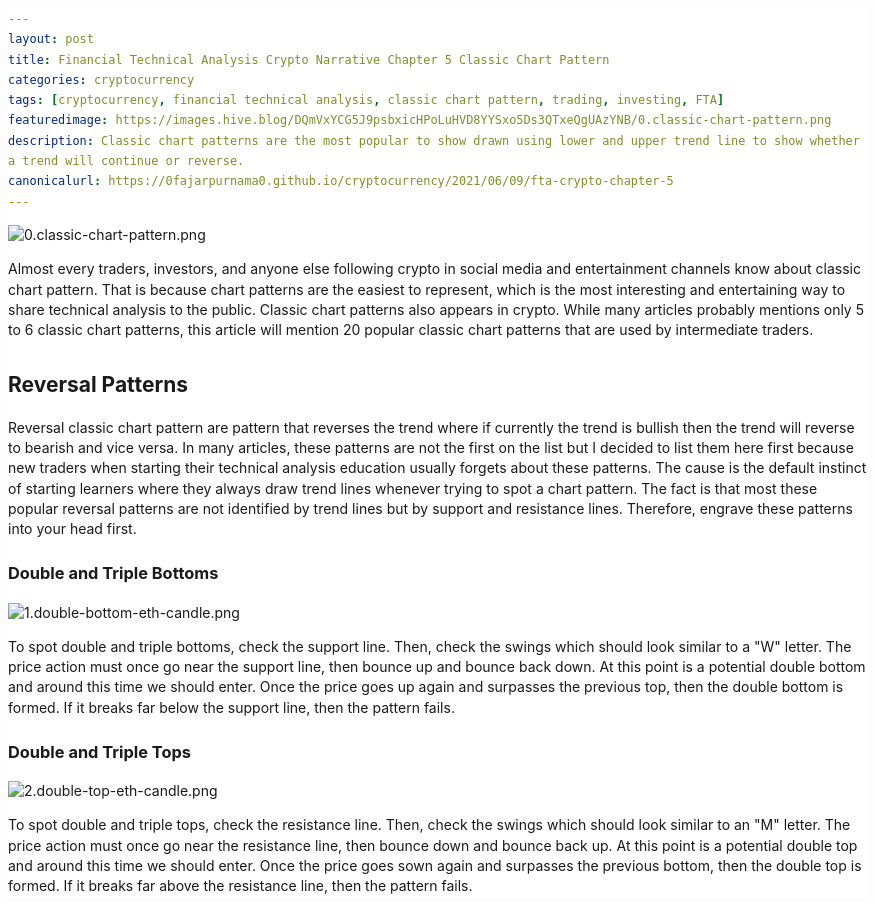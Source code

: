 ```yaml
---
layout: post
title: Financial Technical Analysis Crypto Narrative Chapter 5 Classic Chart Pattern
categories: cryptocurrency
tags: [cryptocurrency, financial technical analysis, classic chart pattern, trading, investing, FTA]
featuredimage: https://images.hive.blog/DQmVxYCG5J9psbxicHPoLuHVD8YYSxo5Ds3QTxeQgUAzYNB/0.classic-chart-pattern.png
description: Classic chart patterns are the most popular to show drawn using lower and upper trend line to show whether a trend will continue or reverse.
canonicalurl: https://0fajarpurnama0.github.io/cryptocurrency/2021/06/09/fta-crypto-chapter-5
---
```

![0.classic-chart-pattern.png](https://images.hive.blog/DQmVxYCG5J9psbxicHPoLuHVD8YYSxo5Ds3QTxeQgUAzYNB/0.classic-chart-pattern.png)

Almost every traders, investors, and anyone else following crypto in social media and entertainment channels know about classic chart pattern. That is because chart patterns are the easiest to represent, which is the most interesting and entertaining way to share technical analysis to the public. Classic chart patterns also appears in crypto. While many articles probably mentions only 5 to 6 classic chart patterns, this article will mention 20 popular classic chart patterns that are used by intermediate traders.



## Reversal Patterns

Reversal classic chart pattern are pattern that reverses the trend where if currently the trend is bullish then the trend will reverse to bearish and vice versa. In many articles, these patterns are not the first on the list but I decided to list them here first because new traders when starting their technical analysis education usually forgets about these patterns. The cause is the default instinct of starting learners where they always draw trend lines whenever trying to spot a chart pattern. The fact is that most these popular reversal patterns are not identified by trend lines but by support and resistance lines. Therefore, engrave these patterns into your head first.

### Double and Triple Bottoms

![1.double-bottom-eth-candle.png](https://images.hive.blog/DQmTcMqtwbPpnDtSMKVbhxH9GZpgXxrVtqo2r8cY8CxqGG6/1.double-bottom-eth-candle.png)

To spot double and triple bottoms, check the support line. Then, check the swings which should look similar to a "W" letter. The price action must once go near the support line, then bounce up and bounce back down. At this point is a potential double bottom and around this time we should enter. Once the price goes up again and surpasses the previous top, then the double bottom is formed. If it breaks far below the support line, then the pattern fails.



### Double and Triple Tops

![2.double-top-eth-candle.png](https://images.hive.blog/DQmXhqyRPLmxYdqV3gNMSdChZ92ofJZqQtGRNntD6QdYdvs/2.double-top-eth-candle.png)

To spot double and triple tops, check the resistance line. Then, check the swings which should look similar to an "M" letter. The price action must once go near the resistance line, then bounce down and bounce back up. At this point is a potential double top and around this time we should enter. Once the price goes sown again and surpasses the previous bottom, then the double top is formed. If it breaks far above the resistance line, then the pattern fails.
